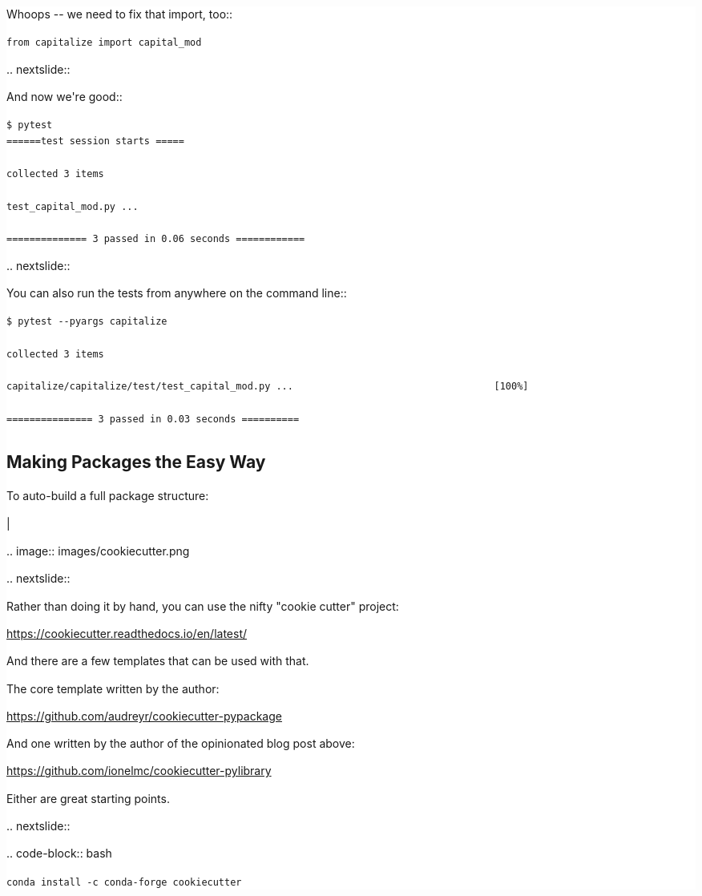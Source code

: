 Whoops -- we need to fix that import, too::

    from capitalize import capital_mod

.. nextslide::


And now we're good::

	$ pytest
	======test session starts =====

	collected 3 items

	test_capital_mod.py ...

	============== 3 passed in 0.06 seconds ============

.. nextslide::

You can also run the tests from anywhere on the command line::

    $ pytest --pyargs capitalize

	collected 3 items

	capitalize/capitalize/test/test_capital_mod.py ...                                   [100%]

	=============== 3 passed in 0.03 seconds ==========



Making Packages the Easy Way
----------------------------

To auto-build a full package structure:

|

.. image:: images/cookiecutter.png


.. nextslide::

Rather than doing it by hand, you can use the nifty "cookie cutter" project:

https://cookiecutter.readthedocs.io/en/latest/

And there are a few templates that can be used with that.

The core template written by the author:

https://github.com/audreyr/cookiecutter-pypackage

And one written by the author of the opinionated blog post above:

https://github.com/ionelmc/cookiecutter-pylibrary

Either are great starting points.

.. nextslide::

.. code-block:: bash

    conda install -c conda-forge cookiecutter

